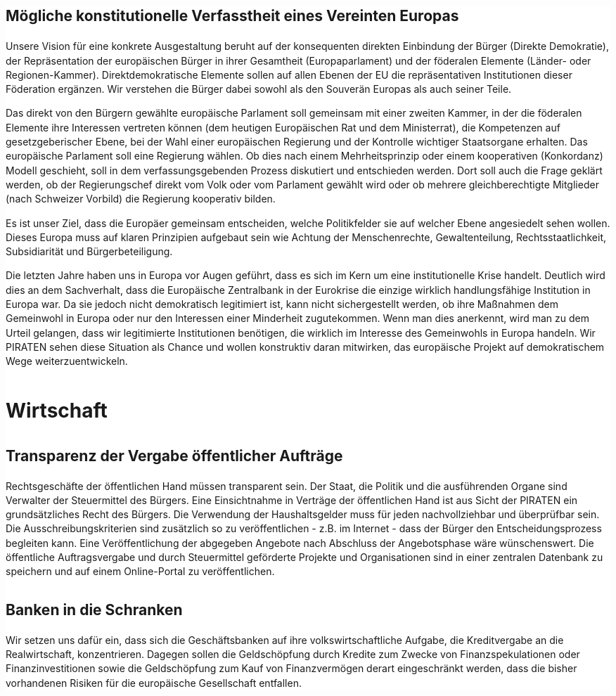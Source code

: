 Mögliche konstitutionelle Verfasstheit eines Vereinten Europas
--------------------------------------------------------------

Unsere Vision für eine konkrete Ausgestaltung beruht auf der konsequenten direkten Einbindung der Bürger (Direkte Demokratie), der Repräsentation der europäischen Bürger in ihrer Gesamtheit (Europaparlament) und der föderalen Elemente (Länder- oder Regionen-Kammer). Direktdemokratische Elemente sollen auf allen Ebenen der EU die repräsentativen Institutionen dieser Föderation ergänzen. Wir verstehen die Bürger dabei sowohl als den Souverän Europas als auch seiner Teile.

Das direkt von den Bürgern gewählte europäische Parlament soll gemeinsam mit einer zweiten Kammer, in der die föderalen Elemente ihre Interessen vertreten können (dem heutigen Europäischen Rat und dem Ministerrat), die Kompetenzen auf gesetzgeberischer Ebene, bei der Wahl einer europäischen Regierung und der Kontrolle wichtiger Staatsorgane erhalten. Das europäische Parlament soll eine Regierung wählen. Ob dies nach einem Mehrheitsprinzip oder einem kooperativen (Konkordanz) Modell geschieht, soll in dem verfassungsgebenden Prozess diskutiert und entschieden werden. Dort soll auch die Frage geklärt werden, ob der Regierungschef direkt vom Volk oder vom Parlament gewählt wird oder ob mehrere gleichberechtigte Mitglieder (nach Schweizer Vorbild) die Regierung kooperativ bilden.

Es ist unser Ziel, dass die Europäer gemeinsam entscheiden, welche Politikfelder sie auf welcher Ebene angesiedelt sehen wollen. Dieses Europa muss auf klaren Prinzipien aufgebaut sein wie Achtung der Menschenrechte, Gewaltenteilung, Rechtsstaatlichkeit, Subsidiarität und Bürgerbeteiligung.

Die letzten Jahre haben uns in Europa vor Augen geführt, dass es sich im Kern um eine institutionelle Krise handelt. Deutlich wird dies an dem Sachverhalt, dass die Europäische Zentralbank in der Eurokrise die einzige wirklich handlungsfähige Institution in Europa war. Da sie jedoch nicht demokratisch legitimiert ist, kann nicht sichergestellt werden, ob ihre Maßnahmen dem Gemeinwohl in Europa oder nur den Interessen einer Minderheit zugutekommen. Wenn man dies anerkennt, wird man zu dem Urteil gelangen, dass wir legitimierte Institutionen benötigen, die wirklich im Interesse des Gemeinwohls in Europa handeln. Wir PIRATEN sehen diese Situation als Chance und wollen konstruktiv daran mitwirken, das europäische Projekt auf demokratischem Wege weiterzuentwickeln.

Wirtschaft
==========

Transparenz der Vergabe öffentlicher Aufträge
---------------------------------------------

Rechtsgeschäfte der öffentlichen Hand müssen transparent sein. Der Staat, die Politik und die ausführenden Organe sind Verwalter der Steuermittel des Bürgers. Eine Einsichtnahme in Verträge der öffentlichen Hand ist aus Sicht der PIRATEN ein grundsätzliches Recht des Bürgers. Die Verwendung der Haushaltsgelder muss für jeden nachvollziehbar und überprüfbar sein. Die Ausschreibungskriterien sind zusätzlich so zu veröffentlichen - z.B. im Internet - dass der Bürger den Entscheidungsprozess begleiten kann. Eine Veröffentlichung der abgegeben Angebote nach Abschluss der Angebotsphase wäre wünschenswert. Die öffentliche Auftragsvergabe und durch Steuermittel geförderte Projekte und Organisationen sind in einer zentralen Datenbank zu speichern und auf einem Online-Portal zu veröffentlichen.

Banken in die Schranken
-----------------------

Wir setzen uns dafür ein, dass sich die Geschäftsbanken auf ihre volkswirtschaftliche Aufgabe, die Kreditvergabe an die Realwirtschaft, konzentrieren. Dagegen sollen die Geldschöpfung durch Kredite zum Zwecke von Finanzspekulationen oder Finanzinvestitionen sowie die Geldschöpfung zum Kauf von Finanzvermögen derart eingeschränkt werden, dass die bisher vorhandenen Risiken für die europäische Gesellschaft entfallen.
